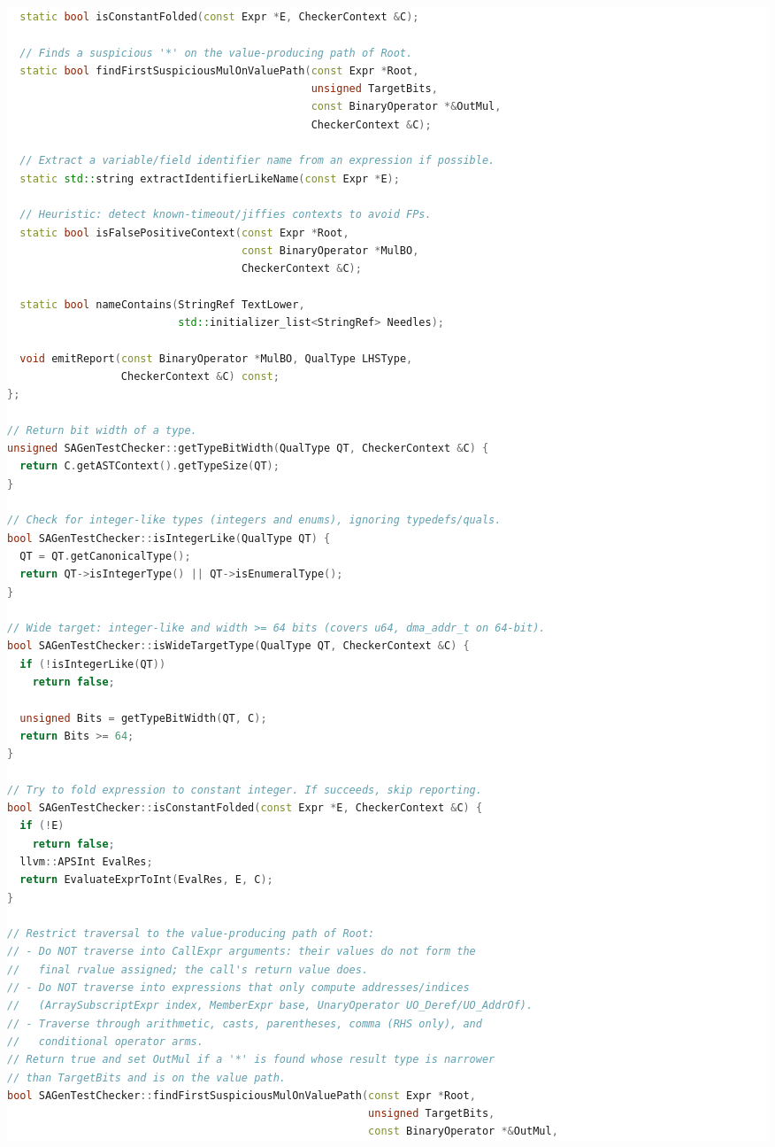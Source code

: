 ```cpp
  static bool isConstantFolded(const Expr *E, CheckerContext &C);

  // Finds a suspicious '*' on the value-producing path of Root.
  static bool findFirstSuspiciousMulOnValuePath(const Expr *Root,
                                                unsigned TargetBits,
                                                const BinaryOperator *&OutMul,
                                                CheckerContext &C);

  // Extract a variable/field identifier name from an expression if possible.
  static std::string extractIdentifierLikeName(const Expr *E);

  // Heuristic: detect known-timeout/jiffies contexts to avoid FPs.
  static bool isFalsePositiveContext(const Expr *Root,
                                     const BinaryOperator *MulBO,
                                     CheckerContext &C);

  static bool nameContains(StringRef TextLower,
                           std::initializer_list<StringRef> Needles);

  void emitReport(const BinaryOperator *MulBO, QualType LHSType,
                  CheckerContext &C) const;
};

// Return bit width of a type.
unsigned SAGenTestChecker::getTypeBitWidth(QualType QT, CheckerContext &C) {
  return C.getASTContext().getTypeSize(QT);
}

// Check for integer-like types (integers and enums), ignoring typedefs/quals.
bool SAGenTestChecker::isIntegerLike(QualType QT) {
  QT = QT.getCanonicalType();
  return QT->isIntegerType() || QT->isEnumeralType();
}

// Wide target: integer-like and width >= 64 bits (covers u64, dma_addr_t on 64-bit).
bool SAGenTestChecker::isWideTargetType(QualType QT, CheckerContext &C) {
  if (!isIntegerLike(QT))
    return false;

  unsigned Bits = getTypeBitWidth(QT, C);
  return Bits >= 64;
}

// Try to fold expression to constant integer. If succeeds, skip reporting.
bool SAGenTestChecker::isConstantFolded(const Expr *E, CheckerContext &C) {
  if (!E)
    return false;
  llvm::APSInt EvalRes;
  return EvaluateExprToInt(EvalRes, E, C);
}

// Restrict traversal to the value-producing path of Root:
// - Do NOT traverse into CallExpr arguments: their values do not form the
//   final rvalue assigned; the call's return value does.
// - Do NOT traverse into expressions that only compute addresses/indices
//   (ArraySubscriptExpr index, MemberExpr base, UnaryOperator UO_Deref/UO_AddrOf).
// - Traverse through arithmetic, casts, parentheses, comma (RHS only), and
//   conditional operator arms.
// Return true and set OutMul if a '*' is found whose result type is narrower
// than TargetBits and is on the value path.
bool SAGenTestChecker::findFirstSuspiciousMulOnValuePath(const Expr *Root,
                                                         unsigned TargetBits,
                                                         const BinaryOperator *&OutMul,
```